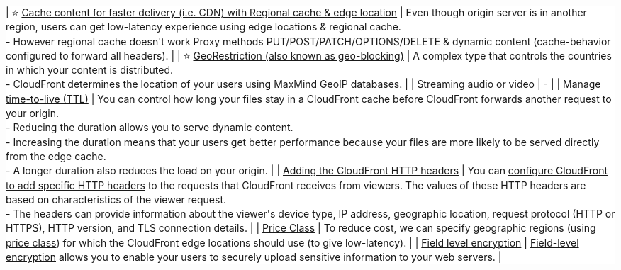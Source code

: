 | :star: [Cache content for faster delivery (i.e. CDN) with Regional cache & edge location](https://docs.aws.amazon.com/AmazonCloudFront/latest/DeveloperGuide/HowCloudFrontWorks.html) | Even though origin server is in another region, users can get low-latency experience using edge locations & regional cache.<br/>- However regional cache doesn't work Proxy methods PUT/POST/PATCH/OPTIONS/DELETE & dynamic content (cache-behavior configured to forward all headers).                                                                                                                                                                                                                                                                                                  |
| :star: [GeoRestriction (also known as geo-blocking)](https://docs.aws.amazon.com/cloudfront/latest/APIReference/API_GeoRestriction.html)                                              | A complex type that controls the countries in which your content is distributed. <br/>- CloudFront determines the location of your users using MaxMind GeoIP databases.                                                                                                                                                                                                                                                                                                                                                                                                                  |
| [Streaming audio or video](https://github.com/Anshul619/HLD-System-Designs/blob/main/4_Scalability/CDNs/StaticContent.md)                                                                            | -                                                                                                                                                                                                                                                                                                                                                                                                                                                                                                                                                                                        |
| [Manage time-to-live (TTL)](https://docs.aws.amazon.com/AmazonCloudFront/latest/DeveloperGuide/Expiration.html)                                                                       | You can control how long your files stay in a CloudFront cache before CloudFront forwards another request to your origin. <br/>- Reducing the duration allows you to serve dynamic content. <br/>- Increasing the duration means that your users get better performance because your files are more likely to be served directly from the edge cache. <br/>- A longer duration also reduces the load on your origin.                                                                                                                                                                     | 
| [Adding the CloudFront HTTP headers](https://docs.aws.amazon.com/AmazonCloudFront/latest/DeveloperGuide/using-cloudfront-headers.html)                                                | You can [configure CloudFront to add specific HTTP headers](https://docs.aws.amazon.com/AmazonCloudFront/latest/DeveloperGuide/using-cloudfront-headers.html) to the requests that CloudFront receives from viewers. The values of these HTTP headers are based on characteristics of the viewer request. <br/>- The headers can provide information about the viewer's device type, IP address, geographic location, request protocol (HTTP or HTTPS), HTTP version, and TLS connection details.                                                                                        |
| [Price Class](https://docs.aws.amazon.com/AmazonCloudFront/latest/DeveloperGuide/PriceClass.html)                                                                                     | To reduce cost, we can specify geographic regions (using [price class](https://docs.aws.amazon.com/AmazonCloudFront/latest/DeveloperGuide/PriceClass.html)) for which the CloudFront edge locations should use (to give low-latency).                                                                                                                                                                                                                                                                                                                                                    |
| [Field level encryption](https://docs.aws.amazon.com/AmazonCloudFront/latest/DeveloperGuide/field-level-encryption.html)                                                              | [Field-level encryption](https://docs.aws.amazon.com/AmazonCloudFront/latest/DeveloperGuide/field-level-encryption.html) allows you to enable your users to securely upload sensitive information to your web servers.                                                                                                                                                                                                                                                                                                                                                                   |